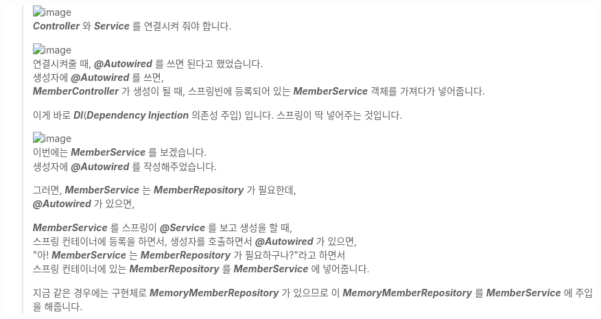 > ![image](https://user-images.githubusercontent.com/66030601/198862126-4f789632-435a-42a4-8af2-81e5b479c473.png)    
> _**Controller**_ 와 _**Service**_ 를 연결시켜 줘야 합니다.    
>    
> ![image](https://user-images.githubusercontent.com/66030601/198862154-a2c49ace-d457-438f-92c6-1ec3bdc80840.png)    
> 연결시켜줄 때, _**@Autowired**_ 를 쓰면 된다고 했었습니다.   
> 생성자에 _**@Autowired**_ 를 쓰면,   
> _**MemberController**_ 가 생성이 될 때, 스프링빈에 등록되어 있는 _**MemberService**_ 객체를 가져다가 넣어줍니다.   
>     
> 이게 바로 _**DI**_(_**Dependency Injection**_ 의존성 주입) 입니다. 스프링이 딱 넣어주는 것입니다.
>     
> ![image](https://user-images.githubusercontent.com/66030601/198862219-4dc2700b-ba11-4ad0-929f-6bc1cea014da.png)    
> 이번에는 _**MemberService**_ 를 보겠습니다.    
> 생성자에 _**@Autowired**_ 를 작성해주었습니다.    
>     
> 그러면, _**MemberService**_ 는 _**MemberRepository**_ 가 필요한데,   
> _**@Autowired**_ 가 있으면,   
>     
> _**MemberService**_ 를 스프링이 _**@Service**_ 를 보고 생성을 할 때,   
> 스프링 컨테이너에 등록을 하면서, 생성자를 호출하면서 _**@Autowired**_ 가 있으면,   
> "아! _**MemberService**_ 는 _**MemberRepository**_ 가 필요하구나?"라고 하면서    
> 스프링 컨테이너에 있는 _**MemberRepository**_ 를 _**MemberService**_ 에 넣어줍니다.   
>     
> 지금 같은 경우에는 구현체로 _**MemoryMemberRepository**_ 가 있으므로 이 _**MemoryMemberRepository**_ 를 _**MemberService**_ 에 주입을 해줍니다.    
>     
